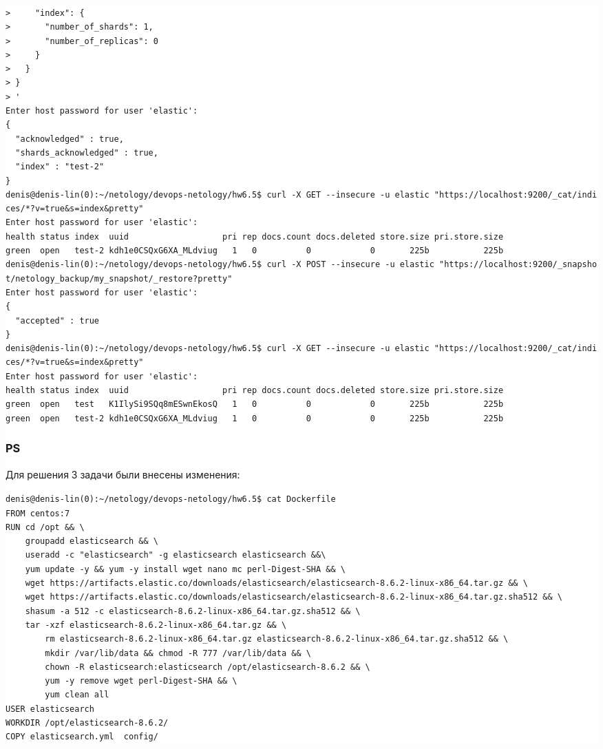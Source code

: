 ```
>     "index": {
>       "number_of_shards": 1,
>       "number_of_replicas": 0
>     }
>   }
> }
> '
Enter host password for user 'elastic':
{
  "acknowledged" : true,
  "shards_acknowledged" : true,
  "index" : "test-2"
}
denis@denis-lin(0):~/netology/devops-netology/hw6.5$ curl -X GET --insecure -u elastic "https://localhost:9200/_cat/indices/*?v=true&s=index&pretty"
Enter host password for user 'elastic':
health status index  uuid                   pri rep docs.count docs.deleted store.size pri.store.size
green  open   test-2 kdh1e0CSQxG6XA_MLdviug   1   0          0            0       225b           225b
denis@denis-lin(0):~/netology/devops-netology/hw6.5$ curl -X POST --insecure -u elastic "https://localhost:9200/_snapshot/netology_backup/my_snapshot/_restore?pretty"
Enter host password for user 'elastic':
{
  "accepted" : true
}
denis@denis-lin(0):~/netology/devops-netology/hw6.5$ curl -X GET --insecure -u elastic "https://localhost:9200/_cat/indices/*?v=true&s=index&pretty"
Enter host password for user 'elastic':
health status index  uuid                   pri rep docs.count docs.deleted store.size pri.store.size
green  open   test   K1IlySi9SQq8mESwnEkosQ   1   0          0            0       225b           225b
green  open   test-2 kdh1e0CSQxG6XA_MLdviug   1   0          0            0       225b           225b

```

### PS

Для решения 3 задачи были внесены изменения:
```
denis@denis-lin(0):~/netology/devops-netology/hw6.5$ cat Dockerfile
FROM centos:7
RUN cd /opt && \
    groupadd elasticsearch && \
    useradd -c "elasticsearch" -g elasticsearch elasticsearch &&\
    yum update -y && yum -y install wget nano mc perl-Digest-SHA && \
    wget https://artifacts.elastic.co/downloads/elasticsearch/elasticsearch-8.6.2-linux-x86_64.tar.gz && \
    wget https://artifacts.elastic.co/downloads/elasticsearch/elasticsearch-8.6.2-linux-x86_64.tar.gz.sha512 && \
    shasum -a 512 -c elasticsearch-8.6.2-linux-x86_64.tar.gz.sha512 && \
    tar -xzf elasticsearch-8.6.2-linux-x86_64.tar.gz && \
        rm elasticsearch-8.6.2-linux-x86_64.tar.gz elasticsearch-8.6.2-linux-x86_64.tar.gz.sha512 && \
        mkdir /var/lib/data && chmod -R 777 /var/lib/data && \
        chown -R elasticsearch:elasticsearch /opt/elasticsearch-8.6.2 && \
        yum -y remove wget perl-Digest-SHA && \
        yum clean all
USER elasticsearch
WORKDIR /opt/elasticsearch-8.6.2/
COPY elasticsearch.yml  config/
```